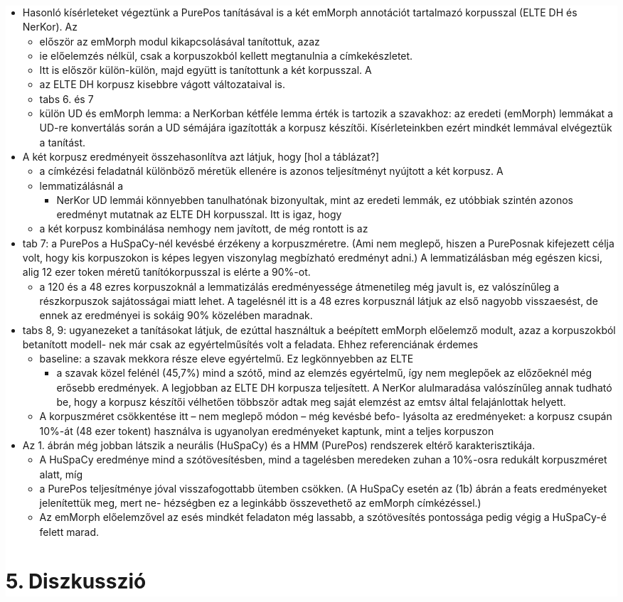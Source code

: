* Hasonló kísérleteket végeztünk a PurePos tanításával is
  a két emMorph annotációt tartalmazó korpusszal (ELTE DH és NerKor). Az
  * először az emMorph modul kikapcsolásával tanítottuk, azaz
  * ie előelemzés nélkül, csak a korpuszokból kellett megtanulnia a
    címkekészletet.
  * Itt is először külön-külön, majd együtt is tanítottunk a két korpusszal. A
  * az ELTE DH korpusz kisebbre vágott változataival is.
  * tabs 6. és 7
  * külön UD és emMorph lemma: a NerKorban kétféle lemma érték is tartozik a
    szavakhoz: az eredeti (emMorph) lemmákat a UD-re konvertálás során a UD
    sémájára igazították a korpusz készítői.  Kísérleteinkben ezért mindkét
    lemmával elvégeztük a tanítást.
* A két korpusz eredményeit összehasonlítva azt látjuk, hogy [hol a táblázat?]
  * a címkézési feladatnál különböző méretük ellenére is azonos teljesítményt
  nyújtott a két korpusz. A
  * lemmatizálásnál a
    * NerKor UD lemmái könnyebben tanulhatónak bizonyultak, mint az eredeti
      lemmák, ez utóbbiak szintén azonos eredményt mutatnak az ELTE DH
      korpusszal. Itt is igaz, hogy
  * a két korpusz kombinálása nemhogy nem javított, de még rontott is az
* tab 7: a PurePos a HuSpaCy-nél kevésbé érzékeny a korpuszméretre. (Ami nem
  meglepő, hiszen a PurePosnak kifejezett célja volt, hogy kis korpuszokon is
  képes legyen viszonylag megbízható eredményt adni.) A lemmatizálásban még
  egészen kicsi, alig 12 ezer token méretű tanítókorpusszal is elérte a 90%-ot.
  * a 120 és a 48 ezres korpuszoknál a lemmatizálás eredményessége átmenetileg
    még javult is, ez valószínűleg a részkorpuszok sajátosságai miatt lehet. A
    tagelésnél itt is a 48 ezres korpusznál látjuk az első nagyobb visszaesést,
    de ennek az eredményei is sokáig 90% közelében maradnak.
* tabs 8, 9: ugyanezeket a tanításokat látjuk, de ezúttal használtuk a
  beépített emMorph előelemző modult, azaz a korpuszokból betanított modell-
  nek már csak az egyértelműsítés volt a feladata. Ehhez referenciának érdemes
  * baseline: a szavak mekkora része eleve egyértelmű. Ez legkönnyebben az ELTE
    * a szavak közel felénél (45,7%) mind a szótő, mind az elemzés egyértelmű,
      így nem meglepőek az előzőeknél még erősebb eredmények. A legjobban az
      ELTE DH korpusza teljesített. A NerKor alulmaradása valószínűleg annak
      tudható be, hogy a korpusz készítői vélhetően többször adtak meg saját
      elemzést az emtsv által felajánlottak helyett.
  * A korpuszméret csökkentése itt – nem meglepő módon – még kevésbé befo-
    lyásolta az eredményeket: a korpusz csupán 10%-át (48 ezer tokent)
    használva is ugyanolyan eredményeket kaptunk, mint a teljes korpuszon
* Az 1. ábrán még jobban látszik a neurális (HuSpaCy) és a HMM (PurePos)
  rendszerek eltérő karakterisztikája.
  * A HuSpaCy eredménye mind a szótövesítésben, mind a tagelésben meredeken
    zuhan a 10%-osra redukált korpuszméret alatt, míg
  * a PurePos teljesítménye jóval visszafogottabb ütemben csökken. (A HuSpaCy
    esetén az (1b) ábrán a feats eredményeket jelenítettük meg, mert ne-
    hézségben ez a leginkább összevethető az emMorph címkézéssel.)
  * Az emMorph előelemzővel az esés mindkét feladaton még lassabb, a
    szótövesítés pontossága pedig végig a HuSpaCy-é felett marad.

# 5. Diszkusszió
